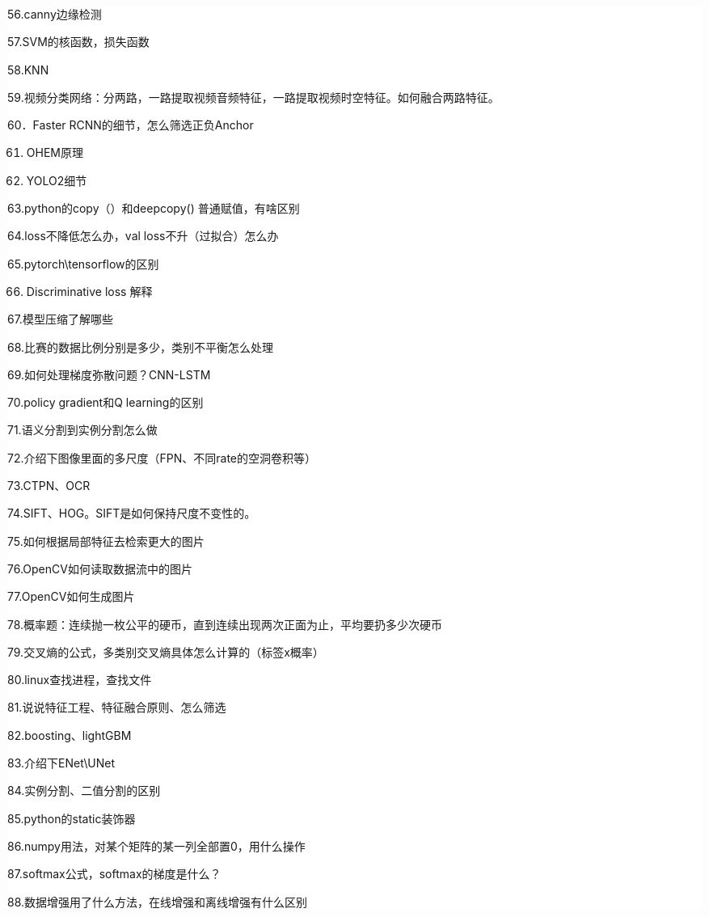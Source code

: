 56.canny边缘检测

57.SVM的核函数，损失函数

58.KNN

59.视频分类网络：分两路，一路提取视频音频特征，一路提取视频时空特征。如何融合两路特征。

60．Faster RCNN的细节，怎么筛选正负Anchor

61. OHEM原理

62. YOLO2细节

63.python的copy（）和deepcopy() 普通赋值，有啥区别

64.loss不降低怎么办，val loss不升（过拟合）怎么办

65.pytorch\tensorflow的区别

66. Discriminative loss 解释

67.模型压缩了解哪些

68.比赛的数据比例分别是多少，类别不平衡怎么处理

69.如何处理梯度弥散问题？CNN-LSTM

70.policy gradient和Q learning的区别

71.语义分割到实例分割怎么做

72.介绍下图像里面的多尺度（FPN、不同rate的空洞卷积等）

73.CTPN、OCR

74.SIFT、HOG。SIFT是如何保持尺度不变性的。

75.如何根据局部特征去检索更大的图片

76.OpenCV如何读取数据流中的图片

77.OpenCV如何生成图片

78.概率题：连续抛一枚公平的硬币，直到连续出现两次正面为止，平均要扔多少次硬币

79.交叉熵的公式，多类别交叉熵具体怎么计算的（标签x概率）

80.linux查找进程，查找文件

81.说说特征工程、特征融合原则、怎么筛选

82.boosting、lightGBM

83.介绍下ENet\UNet

84.实例分割、二值分割的区别

85.python的static装饰器

86.numpy用法，对某个矩阵的某一列全部置0，用什么操作

87.softmax公式，softmax的梯度是什么？

88.数据增强用了什么方法，在线增强和离线增强有什么区别
